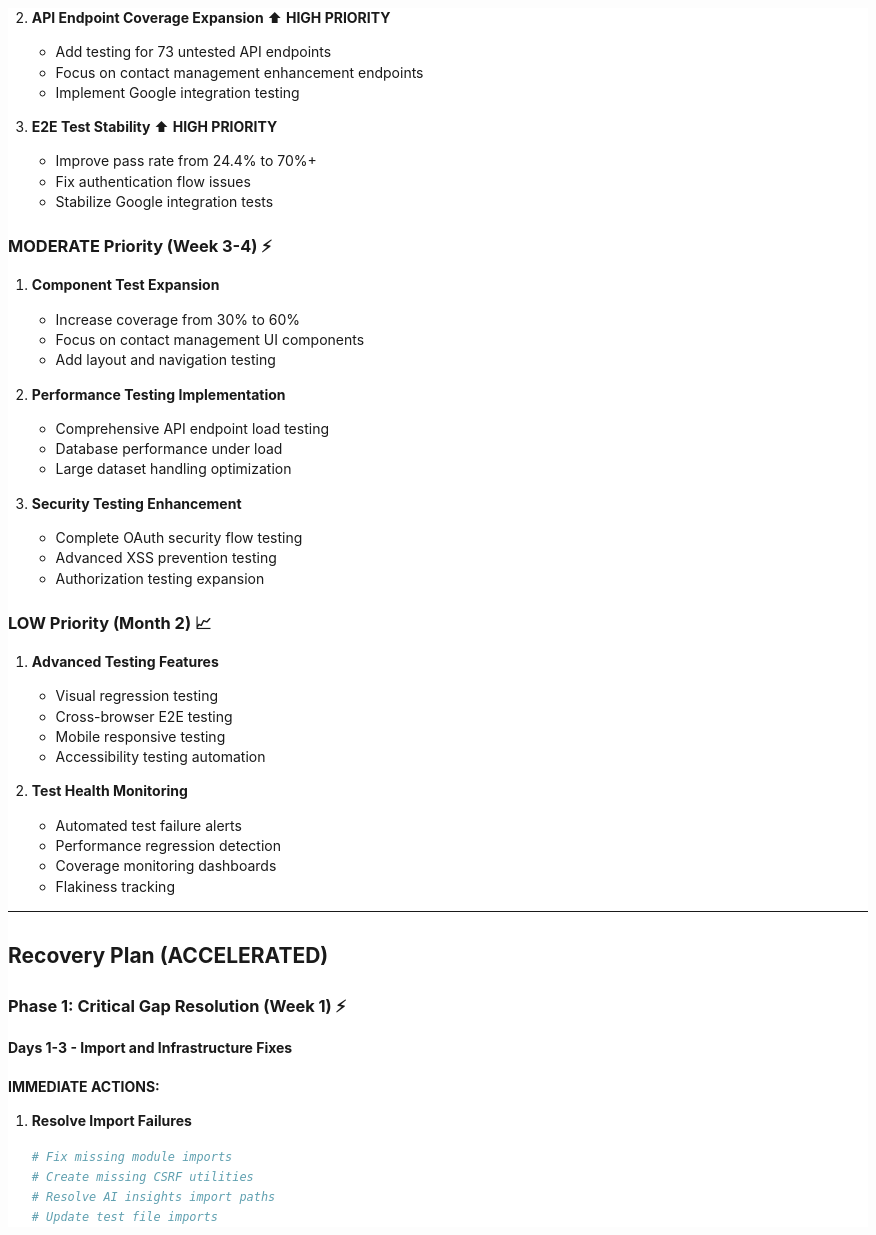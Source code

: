 2. **API Endpoint Coverage Expansion** ⬆️ **HIGH PRIORITY**
   - Add testing for 73 untested API endpoints
   - Focus on contact management enhancement endpoints
   - Implement Google integration testing

3. **E2E Test Stability** ⬆️ **HIGH PRIORITY**
   - Improve pass rate from 24.4% to 70%+
   - Fix authentication flow issues
   - Stabilize Google integration tests

### MODERATE Priority (Week 3-4) ⚡

1. **Component Test Expansion**
   - Increase coverage from 30% to 60%
   - Focus on contact management UI components
   - Add layout and navigation testing

2. **Performance Testing Implementation**
   - Comprehensive API endpoint load testing
   - Database performance under load
   - Large dataset handling optimization

3. **Security Testing Enhancement**
   - Complete OAuth security flow testing
   - Advanced XSS prevention testing
   - Authorization testing expansion

### LOW Priority (Month 2) 📈

1. **Advanced Testing Features**
   - Visual regression testing
   - Cross-browser E2E testing
   - Mobile responsive testing
   - Accessibility testing automation

2. **Test Health Monitoring**
   - Automated test failure alerts
   - Performance regression detection
   - Coverage monitoring dashboards
   - Flakiness tracking

---

## Recovery Plan (ACCELERATED)

### Phase 1: Critical Gap Resolution (Week 1) ⚡

#### Days 1-3 - Import and Infrastructure Fixes

**IMMEDIATE ACTIONS:**

1. **Resolve Import Failures**
   ```bash
   # Fix missing module imports
   # Create missing CSRF utilities
   # Resolve AI insights import paths
   # Update test file imports
   ```

